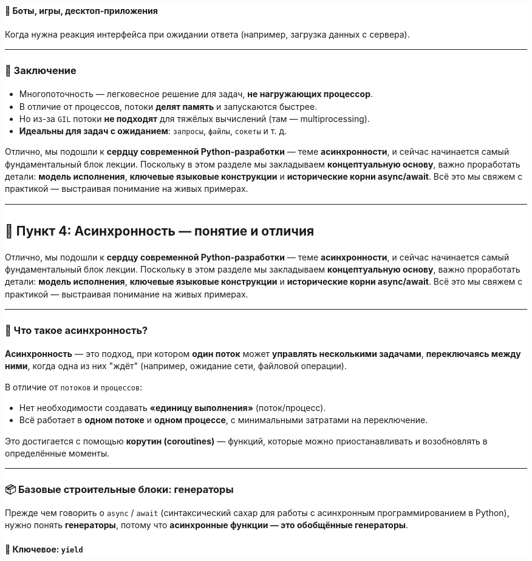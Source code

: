 #### 🔸 **Боты, игры, десктоп-приложения**

Когда нужна реакция интерфейса при ожидании ответа (например, загрузка данных с сервера).

---

### 🧾 Заключение

- Многопоточность — легковесное решение для задач, **не нагружающих процессор**.
- В отличие от процессов, потоки **делят память** и запускаются быстрее.
- Но из-за `GIL` потоки **не подходят** для тяжёлых вычислений (там — multiprocessing).
- **Идеальны для задач с ожиданием**: `запросы`, `файлы`, `сокеты` и т. д.

Отлично, мы подошли к **сердцу современной Python-разработки** — теме **асинхронности**, и сейчас начинается самый фундаментальный блок лекции.
Поскольку в этом разделе мы закладываем **концептуальную основу**, важно проработать детали: **модель исполнения**, **ключевые языковые конструкции** и **исторические корни async/await**. Всё это мы свяжем с практикой — выстраивая понимание на живых примерах.

---

## 🔹 Пункт 4: Асинхронность — понятие и отличия

Отлично, мы подошли к **сердцу современной Python-разработки** — теме **асинхронности**, и сейчас начинается самый фундаментальный блок лекции.
Поскольку в этом разделе мы закладываем **концептуальную основу**, важно проработать детали: **модель исполнения**, **ключевые языковые конструкции** и **исторические корни async/await**. Всё это мы свяжем с практикой — выстраивая понимание на живых примерах.

---

### 🧠 Что такое асинхронность?

**Асинхронность** — это подход, при котором **один поток** может **управлять несколькими задачами**, **переключаясь между ними**, когда одна из них "ждёт" (например, ожидание сети, файловой операции).

В отличие от `потоков` и `процессов`:

- Нет необходимости создавать **«единицу выполнения»** (поток/процесс).
- Всё работает в **одном потоке** и **одном процессе**, с минимальными затратами на переключение.

Это достигается с помощью **корутин (coroutines)** — функций, которые можно приостанавливать и возобновлять в определённые моменты.

---

### 📦 Базовые строительные блоки: генераторы

Прежде чем говорить о `async` / `await` (синтаксический сахар для работы с асинхронным программированием в Python), нужно понять **генераторы**, потому что **асинхронные функции — это обобщённые генераторы**.

#### 🔹 Ключевое: `yield`
